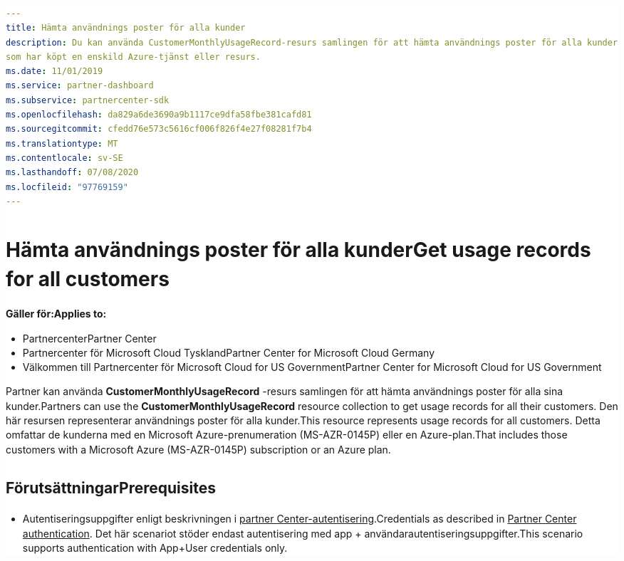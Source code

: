 ```yaml
---
title: Hämta användnings poster för alla kunder
description: Du kan använda CustomerMonthlyUsageRecord-resurs samlingen för att hämta användnings poster för alla kunder som har köpt en enskild Azure-tjänst eller resurs.
ms.date: 11/01/2019
ms.service: partner-dashboard
ms.subservice: partnercenter-sdk
ms.openlocfilehash: da829a6de3690a9b1117ce9dfa58fbe381cafd81
ms.sourcegitcommit: cfedd76e573c5616cf006f826f4e27f08281f7b4
ms.translationtype: MT
ms.contentlocale: sv-SE
ms.lasthandoff: 07/08/2020
ms.locfileid: "97769159"
---
```

# <a name="get-usage-records-for-all-customers"></a><span data-ttu-id="00a9d-103">Hämta användnings poster för alla kunder</span><span class="sxs-lookup"><span data-stu-id="00a9d-103">Get usage records for all customers</span></span>

<span data-ttu-id="00a9d-104">**Gäller för:**</span><span class="sxs-lookup"><span data-stu-id="00a9d-104">**Applies to:**</span></span>

- <span data-ttu-id="00a9d-105">Partnercenter</span><span class="sxs-lookup"><span data-stu-id="00a9d-105">Partner Center</span></span>
- <span data-ttu-id="00a9d-106">Partnercenter för Microsoft Cloud Tyskland</span><span class="sxs-lookup"><span data-stu-id="00a9d-106">Partner Center for Microsoft Cloud Germany</span></span>
- <span data-ttu-id="00a9d-107">Välkommen till Partnercenter för Microsoft Cloud for US Government</span><span class="sxs-lookup"><span data-stu-id="00a9d-107">Partner Center for Microsoft Cloud for US Government</span></span>

<span data-ttu-id="00a9d-108">Partner kan använda **CustomerMonthlyUsageRecord** -resurs samlingen för att hämta användnings poster för alla sina kunder.</span><span class="sxs-lookup"><span data-stu-id="00a9d-108">Partners can use the **CustomerMonthlyUsageRecord** resource collection to get usage records for all their customers.</span></span> <span data-ttu-id="00a9d-109">Den här resursen representerar användnings poster för alla kunder.</span><span class="sxs-lookup"><span data-stu-id="00a9d-109">This resource represents usage records for all customers.</span></span> <span data-ttu-id="00a9d-110">Detta omfattar de kunderna med en Microsoft Azure-prenumeration (MS-AZR-0145P) eller en Azure-plan.</span><span class="sxs-lookup"><span data-stu-id="00a9d-110">That includes those customers with a Microsoft Azure (MS-AZR-0145P) subscription or an Azure plan.</span></span>

## <a name="prerequisites"></a><span data-ttu-id="00a9d-111">Förutsättningar</span><span class="sxs-lookup"><span data-stu-id="00a9d-111">Prerequisites</span></span>

- <span data-ttu-id="00a9d-112">Autentiseringsuppgifter enligt beskrivningen i [partner Center-autentisering](partner-center-authentication.md).</span><span class="sxs-lookup"><span data-stu-id="00a9d-112">Credentials as described in [Partner Center authentication](partner-center-authentication.md).</span></span> <span data-ttu-id="00a9d-113">Det här scenariot stöder endast autentisering med app + användarautentiseringsuppgifter.</span><span class="sxs-lookup"><span data-stu-id="00a9d-113">This scenario supports authentication with App+User credentials only.</span></span>
